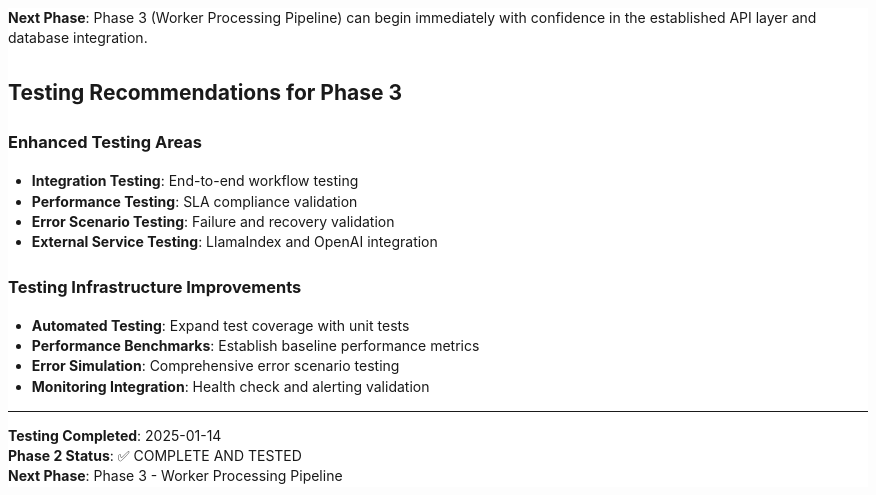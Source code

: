 **Next Phase**: Phase 3 (Worker Processing Pipeline) can begin immediately with confidence in the established API layer and database integration.

## Testing Recommendations for Phase 3

### Enhanced Testing Areas
- **Integration Testing**: End-to-end workflow testing
- **Performance Testing**: SLA compliance validation
- **Error Scenario Testing**: Failure and recovery validation
- **External Service Testing**: LlamaIndex and OpenAI integration

### Testing Infrastructure Improvements
- **Automated Testing**: Expand test coverage with unit tests
- **Performance Benchmarks**: Establish baseline performance metrics
- **Error Simulation**: Comprehensive error scenario testing
- **Monitoring Integration**: Health check and alerting validation

---

**Testing Completed**: 2025-01-14  
**Phase 2 Status**: ✅ COMPLETE AND TESTED  
**Next Phase**: Phase 3 - Worker Processing Pipeline
